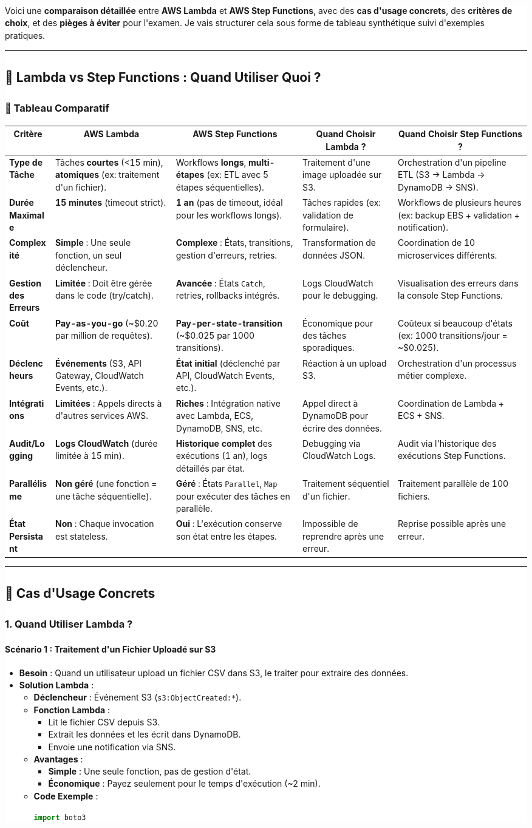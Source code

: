 Voici une **comparaison détaillée** entre **AWS Lambda** et **AWS Step Functions**, avec des **cas d'usage concrets**, des **critères de choix**, et des **pièges à éviter** pour l'examen. Je vais structurer cela sous forme de tableau synthétique suivi d'exemples pratiques.

---

## **🔹 Lambda vs Step Functions : Quand Utiliser Quoi ?**
### **📌 Tableau Comparatif**
| **Critère**               | **AWS Lambda**                                                                 | **AWS Step Functions**                                                                 | **Quand Choisir Lambda ?**                          | **Quand Choisir Step Functions ?**               |
|---------------------------|-------------------------------------------------------------------------------|---------------------------------------------------------------------------------------|----------------------------------------------------|--------------------------------------------------|
| **Type de Tâche**         | Tâches **courtes** (<15 min), **atomiques** (ex: traitement d'un fichier).  | Workflows **longs**, **multi-étapes** (ex: ETL avec 5 étapes séquentielles).          | Traitement d'une image uploadée sur S3.          | Orchestration d'un pipeline ETL (S3 → Lambda → DynamoDB → SNS). |
| **Durée Maximale**        | **15 minutes** (timeout strict).                                              | **1 an** (pas de timeout, idéal pour les workflows longs).                              | Tâches rapides (ex: validation de formulaire).   | Workflows de plusieurs heures (ex: backup EBS + validation + notification). |
| **Complexité**           | **Simple** : Une seule fonction, un seul déclencheur.                        | **Complexe** : États, transitions, gestion d'erreurs, retries.                          | Transformation de données JSON.                   | Coordination de 10 microservices différents.     |
| **Gestion des Erreurs**   | **Limitée** : Doit être gérée dans le code (try/catch).                      | **Avancée** : États `Catch`, retries, rollbacks intégrés.                                | Logs CloudWatch pour le debugging.                 | Visualisation des erreurs dans la console Step Functions. |
| **Coût**                 | **Pay-as-you-go** (~$0.20 par million de requêtes).                          | **Pay-per-state-transition** (~$0.025 par 1000 transitions).                           | Économique pour des tâches sporadiques.           | Coûteux si beaucoup d'états (ex: 1000 transitions/jour = ~$0.025). |
| **Déclencheurs**         | **Événements** (S3, API Gateway, CloudWatch Events, etc.).                   | **État initial** (déclenché par API, CloudWatch Events, etc.).                           | Réaction à un upload S3.                          | Orchestration d'un processus métier complexe.   |
| **Intégrations**          | **Limitées** : Appels directs à d'autres services AWS.                      | **Riches** : Intégration native avec Lambda, ECS, DynamoDB, SNS, etc.                    | Appel direct à DynamoDB pour écrire des données. | Coordination de Lambda + ECS + SNS.               |
| **Audit/Logging**        | **Logs CloudWatch** (durée limitée à 15 min).                                | **Historique complet** des exécutions (1 an), logs détaillés par état.                   | Debugging via CloudWatch Logs.                    | Audit via l'historique des exécutions Step Functions. |
| **Parallélisme**         | **Non géré** (une fonction = une tâche séquentielle).                       | **Géré** : États `Parallel`, `Map` pour exécuter des tâches en parallèle.                 | Traitement séquentiel d'un fichier.              | Traitement parallèle de 100 fichiers.            |
| **État Persistant**       | **Non** : Chaque invocation est stateless.                                  | **Oui** : L'exécution conserve son état entre les étapes.                                | Impossible de reprendre après une erreur.       | Reprise possible après une erreur.              |

---

## **📌 Cas d'Usage Concrets**
### **1. Quand Utiliser Lambda ?**
#### **Scénario 1 : Traitement d'un Fichier Uploadé sur S3**
- **Besoin** : Quand un utilisateur upload un fichier CSV dans S3, le traiter pour extraire des données.
- **Solution Lambda** :
  - **Déclencheur** : Événement S3 (`s3:ObjectCreated:*`).
  - **Fonction Lambda** :
    - Lit le fichier CSV depuis S3.
    - Extrait les données et les écrit dans DynamoDB.
    - Envoie une notification via SNS.
  - **Avantages** :
    - **Simple** : Une seule fonction, pas de gestion d'état.
    - **Économique** : Payez seulement pour le temps d'exécution (~2 min).
  - **Code Exemple** :
    ```python
    import boto3

